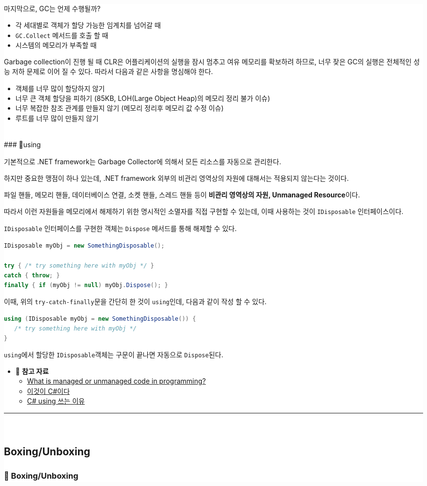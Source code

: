 마지막으로, GC는 언제 수행될까?

* 각 세대별로 객체가 할당 가능한 임계치를 넘어갈 때
* `GC.Collect` 메서드를 호출 할 때
* 시스템의 메모리가 부족할 때

Garbage collection이 진행 될 때 CLR은 어플리케이션의 실행을 잠시 멈추고 여유 메모리를 확보하려 하므로,
너무 잦은 GC의 실행은 전체적인 성능 저하 문제로 이어 질 수 있다. 따라서 다음과 같은 사항을 명심해야 한다.

* 객체를 너무 많이 할당하지 않기
* 너무 큰 객체 할당을 피하기 (85KB, LOH(Large Object Heap)의 메모리 정리 불가 이슈)
* 너무 복잡한 참조 관계를 만들지 않기 (메모리 정리후 메모리 값 수정 이슈)
* 루트를 너무 많이 만들지 않기

<br>
### 🔸using

기본적으로 .NET framework는 Garbage Collector에 의해서 모든 리소스를 자동으로 관리한다.

하지만 중요한 맹점이 하나 있는데, .NET framework 외부의 비관리 영역상의 자원에 대해서는 적용되지 않는다는 것이다.

파일 핸들, 메모리 핸들, 데이터베이스 연결, 소켓 핸들, 스레드 핸들 등이 **비관리 영역상의 자원, Unmanaged Resource**이다.


따라서 이런 자원들을 메모리에서 해제하기 위한 명시적인 소멸자를 직접 구현할 수 있는데, 이때 사용하는 것이 `IDisposable` 인터페이스이다.

`IDisposable` 인터페이스를 구현한 객체는 `Dispose` 메서드를 통해 해제할 수 있다.

``` cs
IDisposable myObj = new SomethingDisposable();

try { /* try something here with myObj */ }
catch { throw; }
finally { if (myObj != null) myObj.Dispose(); }
```

이때, 위의 `try-catch-finally`문을 간단히 한 것이 `using`인데, 다음과 같이 작성 할 수 있다.

``` cs
using (IDisposable myObj = new SomethingDisposable()) {
   /* try something here with myObj */
}
```

`using`에서 할당한 `IDisposable`객체는 구문이 끝나면 자동으로 `Dispose`된다.

* 📗 **참고 자료**
    * [What is managed or unmanaged code in programming?](https://stackoverflow.com/questions/334326/what-is-managed-or-unmanaged-code-in-programming)
    * [이것이 C#이다](http://www.yes24.com/Product/Goods/96674785)
    * [C# using 쓰는 이유](https://pupunga.tistory.com/23)

- - -

<br>

## Boxing/Unboxing

### 🔸 Boxing/Unboxing
